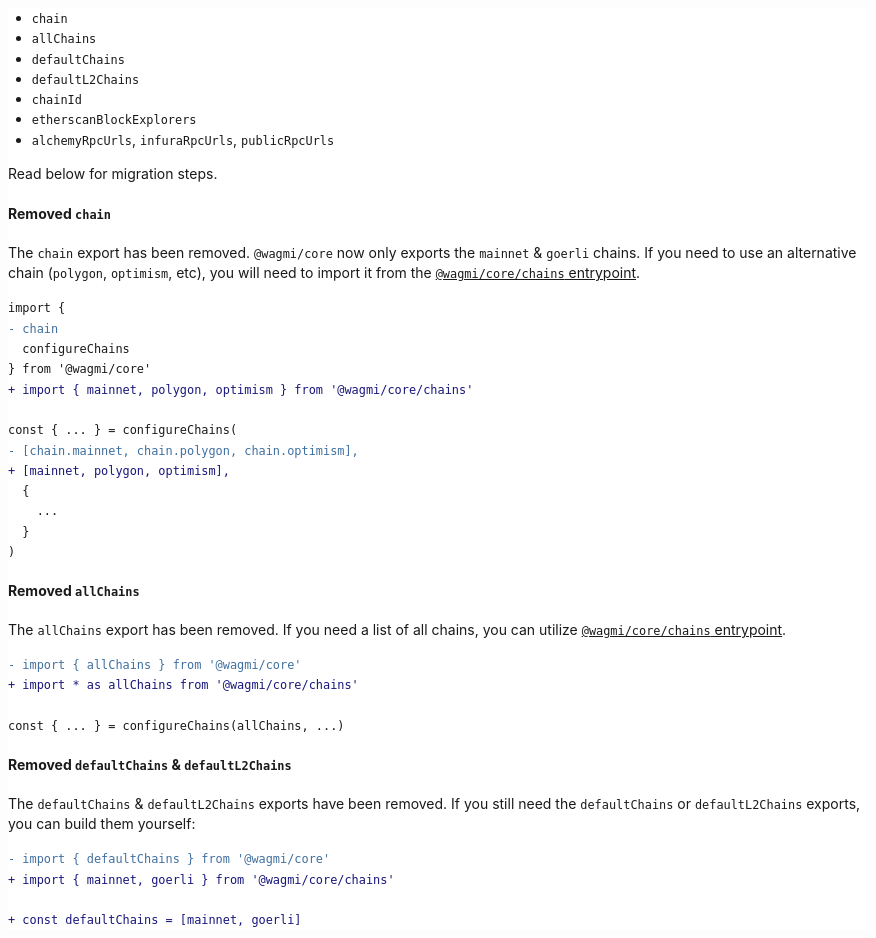   - `chain`
  - `allChains`
  - `defaultChains`
  - `defaultL2Chains`
  - `chainId`
  - `etherscanBlockExplorers`
  - `alchemyRpcUrls`, `infuraRpcUrls`, `publicRpcUrls`

  Read below for migration steps.

  #### Removed `chain`

  The `chain` export has been removed. `@wagmi/core` now only exports the `mainnet` & `goerli` chains. If you need to use an alternative chain (`polygon`, `optimism`, etc), you will need to import it from the [`@wagmi/core/chains` entrypoint](/core/chains).

  ```diff
  import {
  - chain
    configureChains
  } from '@wagmi/core'
  + import { mainnet, polygon, optimism } from '@wagmi/core/chains'

  const { ... } = configureChains(
  - [chain.mainnet, chain.polygon, chain.optimism],
  + [mainnet, polygon, optimism],
    {
      ...
    }
  )
  ```

  #### Removed `allChains`

  The `allChains` export has been removed. If you need a list of all chains, you can utilize [`@wagmi/core/chains` entrypoint](/core/chains).

  ```diff
  - import { allChains } from '@wagmi/core'
  + import * as allChains from '@wagmi/core/chains'

  const { ... } = configureChains(allChains, ...)
  ```

  #### Removed `defaultChains` & `defaultL2Chains`

  The `defaultChains` & `defaultL2Chains` exports have been removed. If you still need the `defaultChains` or `defaultL2Chains` exports, you can build them yourself:

  ```diff
  - import { defaultChains } from '@wagmi/core'
  + import { mainnet, goerli } from '@wagmi/core/chains'

  + const defaultChains = [mainnet, goerli]
  ```
